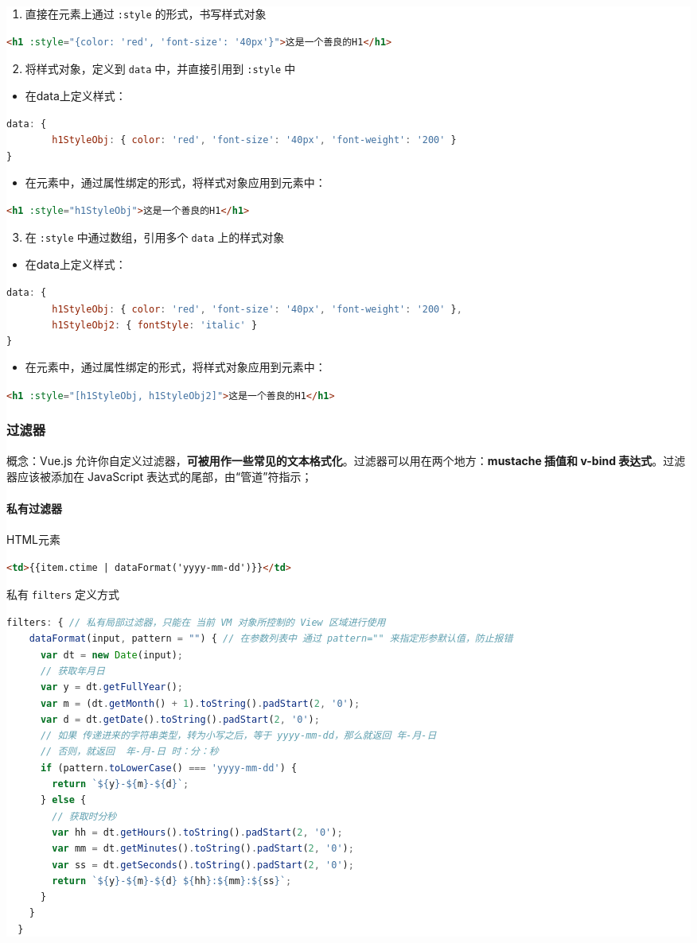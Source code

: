 1. 直接在元素上通过 `:style` 的形式，书写样式对象
```html
<h1 :style="{color: 'red', 'font-size': '40px'}">这是一个善良的H1</h1>
```

2. 将样式对象，定义到 `data` 中，并直接引用到 `:style` 中
 + 在data上定义样式：
```js
data: {
        h1StyleObj: { color: 'red', 'font-size': '40px', 'font-weight': '200' }
}
```
 + 在元素中，通过属性绑定的形式，将样式对象应用到元素中：
```html
<h1 :style="h1StyleObj">这是一个善良的H1</h1>
```

3. 在 `:style` 中通过数组，引用多个 `data` 上的样式对象
 + 在data上定义样式：
```javascript
data: {
        h1StyleObj: { color: 'red', 'font-size': '40px', 'font-weight': '200' },
        h1StyleObj2: { fontStyle: 'italic' }
}
```
 + 在元素中，通过属性绑定的形式，将样式对象应用到元素中：
```html
<h1 :style="[h1StyleObj, h1StyleObj2]">这是一个善良的H1</h1>
```

### 过滤器

概念：Vue.js 允许你自定义过滤器，**可被用作一些常见的文本格式化**。过滤器可以用在两个地方：**mustache 插值和 v-bind 表达式**。过滤器应该被添加在 JavaScript 表达式的尾部，由“管道”符指示；

#### 私有过滤器

HTML元素

```html
<td>{{item.ctime | dataFormat('yyyy-mm-dd')}}</td>
```

私有 `filters` 定义方式

```javascript
filters: { // 私有局部过滤器，只能在 当前 VM 对象所控制的 View 区域进行使用
    dataFormat(input, pattern = "") { // 在参数列表中 通过 pattern="" 来指定形参默认值，防止报错
      var dt = new Date(input);
      // 获取年月日
      var y = dt.getFullYear();
      var m = (dt.getMonth() + 1).toString().padStart(2, '0');
      var d = dt.getDate().toString().padStart(2, '0');
      // 如果 传递进来的字符串类型，转为小写之后，等于 yyyy-mm-dd，那么就返回 年-月-日
      // 否则，就返回  年-月-日 时：分：秒
      if (pattern.toLowerCase() === 'yyyy-mm-dd') {
        return `${y}-${m}-${d}`;
      } else {
        // 获取时分秒
        var hh = dt.getHours().toString().padStart(2, '0');
        var mm = dt.getMinutes().toString().padStart(2, '0');
        var ss = dt.getSeconds().toString().padStart(2, '0');
        return `${y}-${m}-${d} ${hh}:${mm}:${ss}`;
      }
    }
  }
```
